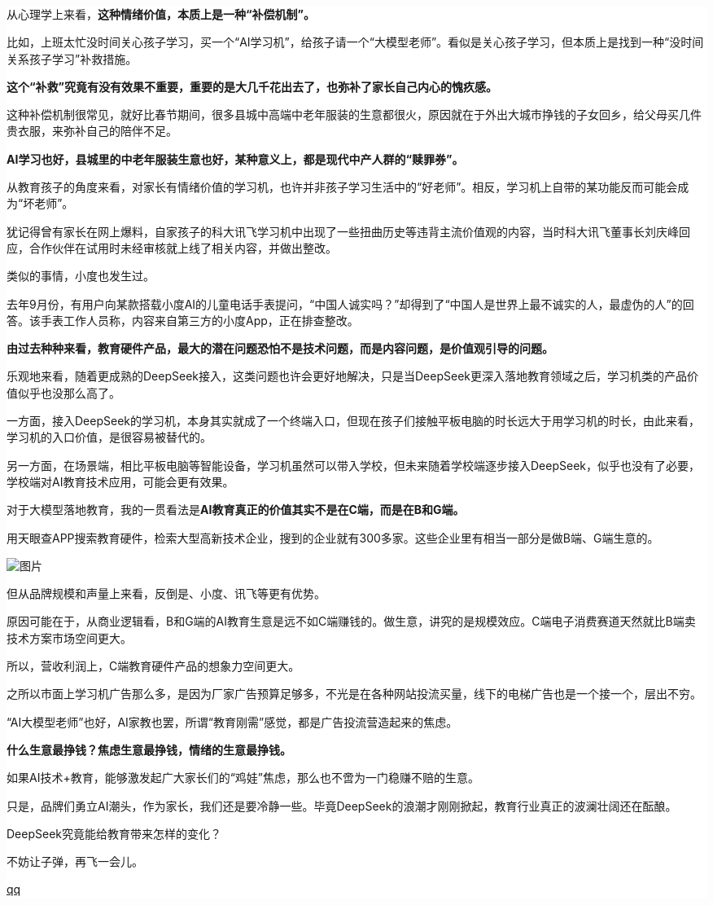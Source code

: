 从心理学上来看，**这种情绪价值，本质上是一种“补偿机制”。**

比如，上班太忙没时间关心孩子学习，买一个“AI学习机”，给孩子请一个“大模型老师”。看似是关心孩子学习，但本质上是找到一种“没时间关系孩子学习”补救措施。

**这个“补救”究竟有没有效果不重要，重要的是大几千花出去了，也弥补了家长自己内心的愧疚感。**

这种补偿机制很常见，就好比春节期间，很多县城中高端中老年服装的生意都很火，原因就在于外出大城市挣钱的子女回乡，给父母买几件贵衣服，来弥补自己的陪伴不足。

**AI学习也好，县城里的中老年服装生意也好，某种意义上，都是现代中产人群的“赎罪券”。**

从教育孩子的角度来看，对家长有情绪价值的学习机，也许并非孩子学习生活中的“好老师”。相反，学习机上自带的某功能反而可能会成为“坏老师”。

犹记得曾有家长在网上爆料，自家孩子的科大讯飞学习机中出现了一些扭曲历史等违背主流价值观的内容，当时科大讯飞董事长刘庆峰回应，合作伙伴在试用时未经审核就上线了相关内容，并做出整改。

类似的事情，小度也发生过。

去年9月份，有用户向某款搭载小度AI的儿童电话手表提问，“中国人诚实吗？”却得到了“中国人是世界上最不诚实的人，最虚伪的人”的回答。该手表工作人员称，内容来自第三方的小度App，正在排查整改。

**由过去种种来看，教育硬件产品，最大的潜在问题恐怕不是技术问题，而是内容问题，是价值观引导的问题。**

乐观地来看，随着更成熟的DeepSeek接入，这类问题也许会更好地解决，只是当DeepSeek更深入落地教育领域之后，学习机类的产品价值似乎也没那么高了。

一方面，接入DeepSeek的学习机，本身其实就成了一个终端入口，但现在孩子们接触平板电脑的时长远大于用学习机的时长，由此来看，学习机的入口价值，是很容易被替代的。

另一方面，在场景端，相比平板电脑等智能设备，学习机虽然可以带入学校，但未来随着学校端逐步接入DeepSeek，似乎也没有了必要，学校端对AI教育技术应用，可能会更有效果。

对于大模型落地教育，我的一贯看法是**AI教育真正的价值其实不是在C端，而是在B和G端。**

用天眼查APP搜索教育硬件，检索大型高新技术企业，搜到的企业就有300多家。这些企业里有相当一部分是做B端、G端生意的。

![图片](https://inews.gtimg.com/news_bt/O2W81ojuSjzrqGLGn4jNYfyaSrVVsBeW2M_KArZV3fn18AA/641)

但从品牌规模和声量上来看，反倒是、小度、讯飞等更有优势。

原因可能在于，从商业逻辑看，B和G端的AI教育生意是远不如C端赚钱的。做生意，讲究的是规模效应。C端电子消费赛道天然就比B端卖技术方案市场空间更大。

所以，营收利润上，C端教育硬件产品的想象力空间更大。

之所以市面上学习机广告那么多，是因为厂家广告预算足够多，不光是在各种网站投流买量，线下的电梯广告也是一个接一个，层出不穷。

“AI大模型老师”也好，AI家教也罢，所谓“教育刚需”感觉，都是广告投流营造起来的焦虑。

**什么生意最挣钱？焦虑生意最挣钱，情绪的生意最挣钱。**

如果AI技术+教育，能够激发起广大家长们的“鸡娃”焦虑，那么也不啻为一门稳赚不赔的生意。

只是，品牌们勇立AI潮头，作为家长，我们还是要冷静一些。毕竟DeepSeek的浪潮才刚刚掀起，教育行业真正的波澜壮阔还在酝酿。

DeepSeek究竟能给教育带来怎样的变化？

不妨让子弹，再飞一会儿。

[qq](https://new.qq.com/rain/a/20250211A06AKY00)
